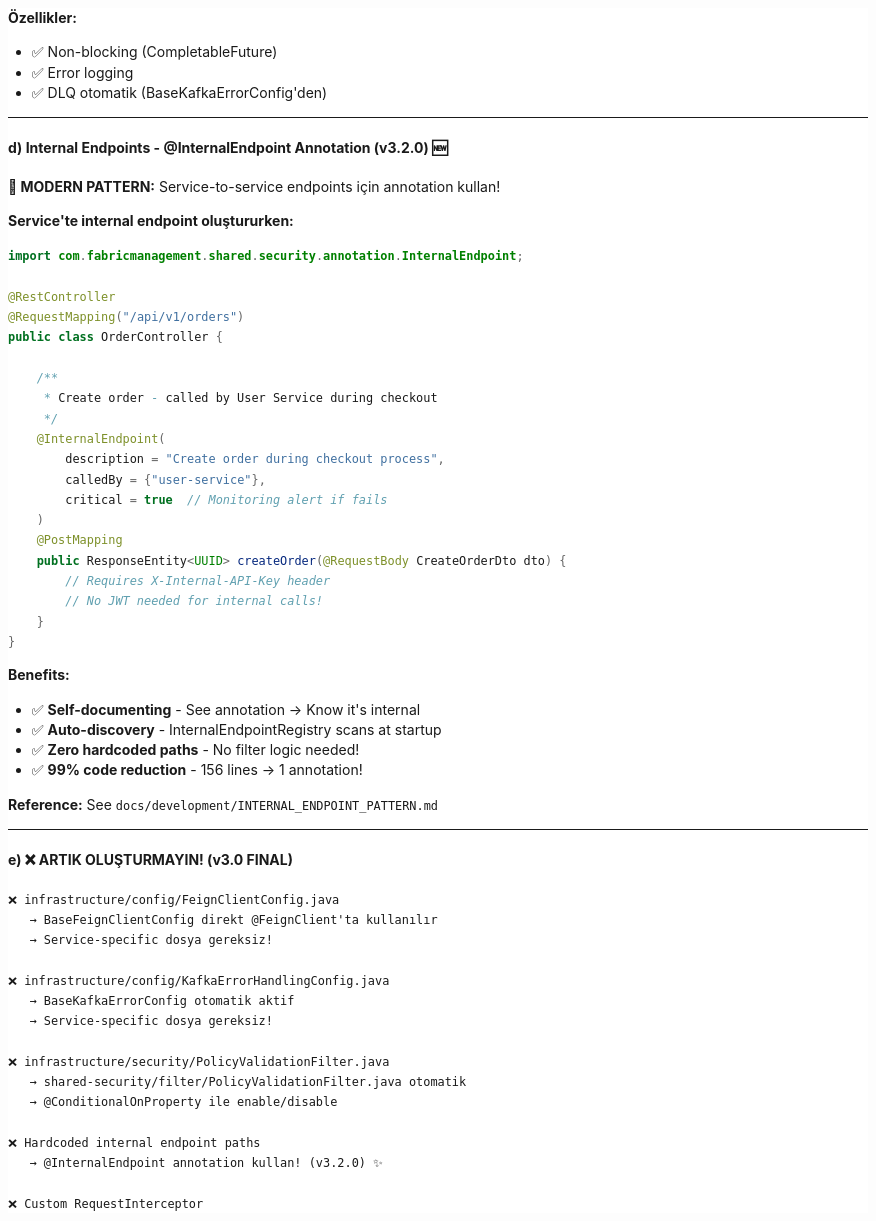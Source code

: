 **Özellikler:**

- ✅ Non-blocking (CompletableFuture)
- ✅ Error logging
- ✅ DLQ otomatik (BaseKafkaErrorConfig'den)

---

#### d) Internal Endpoints - @InternalEndpoint Annotation (v3.2.0) 🆕

**🎯 MODERN PATTERN:** Service-to-service endpoints için annotation kullan!

**Service'te internal endpoint oluştururken:**

```java
import com.fabricmanagement.shared.security.annotation.InternalEndpoint;

@RestController
@RequestMapping("/api/v1/orders")
public class OrderController {

    /**
     * Create order - called by User Service during checkout
     */
    @InternalEndpoint(
        description = "Create order during checkout process",
        calledBy = {"user-service"},
        critical = true  // Monitoring alert if fails
    )
    @PostMapping
    public ResponseEntity<UUID> createOrder(@RequestBody CreateOrderDto dto) {
        // Requires X-Internal-API-Key header
        // No JWT needed for internal calls!
    }
}
```

**Benefits:**

- ✅ **Self-documenting** - See annotation → Know it's internal
- ✅ **Auto-discovery** - InternalEndpointRegistry scans at startup
- ✅ **Zero hardcoded paths** - No filter logic needed!
- ✅ **99% code reduction** - 156 lines → 1 annotation!

**Reference:** See `docs/development/INTERNAL_ENDPOINT_PATTERN.md`

---

#### e) ❌ ARTIK OLUŞTURMAYIN! (v3.0 FINAL)

```
❌ infrastructure/config/FeignClientConfig.java
   → BaseFeignClientConfig direkt @FeignClient'ta kullanılır
   → Service-specific dosya gereksiz!

❌ infrastructure/config/KafkaErrorHandlingConfig.java
   → BaseKafkaErrorConfig otomatik aktif
   → Service-specific dosya gereksiz!

❌ infrastructure/security/PolicyValidationFilter.java
   → shared-security/filter/PolicyValidationFilter.java otomatik
   → @ConditionalOnProperty ile enable/disable

❌ Hardcoded internal endpoint paths
   → @InternalEndpoint annotation kullan! (v3.2.0) ✨

❌ Custom RequestInterceptor
```